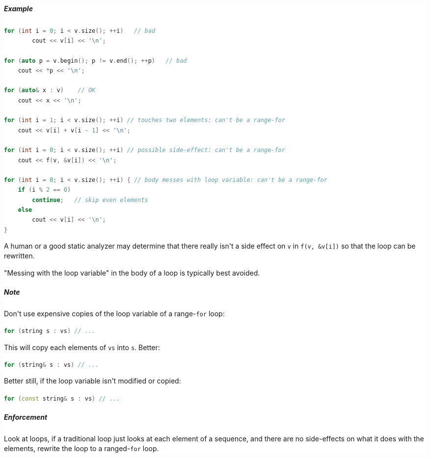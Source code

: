 ##### Example

```cpp
for (int i = 0; i < v.size(); ++i)   // bad
        cout << v[i] << '\n';

for (auto p = v.begin(); p != v.end(); ++p)   // bad
    cout << *p << '\n';

for (auto& x : v)    // OK
    cout << x << '\n';

for (int i = 1; i < v.size(); ++i) // touches two elements: can't be a range-for
    cout << v[i] + v[i - 1] << '\n';

for (int i = 0; i < v.size(); ++i) // possible side-effect: can't be a range-for
    cout << f(v, &v[i]) << '\n';

for (int i = 0; i < v.size(); ++i) { // body messes with loop variable: can't be a range-for
    if (i % 2 == 0)
        continue;   // skip even elements
    else
        cout << v[i] << '\n';
}

```
A human or a good static analyzer may determine that there really isn't a side effect on `v` in `f(v, &v[i])` so that the loop can be rewritten.

"Messing with the loop variable" in the body of a loop is typically best avoided.

##### Note

Don't use expensive copies of the loop variable of a range-`for` loop:

```cpp
for (string s : vs) // ...

```
This will copy each elements of `vs` into `s`. Better:

```cpp
for (string& s : vs) // ...

```
Better still, if the loop variable isn't modified or copied:

```cpp
for (const string& s : vs) // ...

```
##### Enforcement

Look at loops, if a traditional loop just looks at each element of a sequence, and there are no side-effects on what it does with the elements, rewrite the loop to a ranged-`for` loop.
